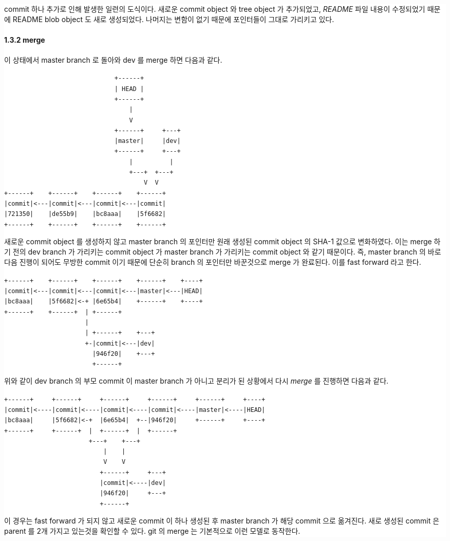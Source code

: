 

commit 하나 추가로 인해 발생한 일련의 도식이다. 새로운 commit object 와 tree object 가 추가되었고, _README_ 파일 내용이 수정되었기 때문에 README blob object 도 새로 생성되었다. 나머지는 변함이 없기 때문에 포인터들이 그대로 가리키고 있다.



#### 1.3.2 merge

이 상태에서 master branch 로 돌아와 dev 를 merge 하면 다음과 같다.



```
                              +------+
                              | HEAD |
                              +------+
                                  |
                                  V
                              +------+     +---+
                              |master|     |dev|
                              +------+     +---+
                                  |          |
                                  +---+  +---+
                                      V  V
+------+    +------+    +------+    +------+
|commit|<---|commit|<---|commit|<---|commit|
|721350|    |de55b9|    |bc8aaa|    |5f6682|
+------+    +------+    +------+    +------+
```



새로운 commit object 를 생성하지 않고 master branch 의 포인터만 원래 생성된 commit object 의 SHA-1 값으로 변화하였다. 이는 merge 하기 전의 dev branch 가 가리키는 commit object 가 master branch 가 가리키는 commit object 와 같기 때문이다. 즉, master branch 의 바로 다음 진행이 되어도 무방한 commit 이기 때문에 단순히 branch 의 포인터만 바꾼것으로 merge 가 완료된다. 이를 fast forward 라고 한다.



```
+------+    +------+    +------+    +------+    +----+
|commit|<---|commit|<---|commit|<---|master|<---|HEAD|
|bc8aaa|    |5f6682|<-+ |6e65b4|    +------+    +----+
+------+    +------+  | +------+
                      |
                      | +------+    +---+
                      +-|commit|<---|dev|
                        |946f20|    +---+
                        +------+
```



위와 같이 dev branch 의 부모 commit 이 master branch 가 아니고 분리가 된 상황에서 다시 _merge_ 를 진행하면 다음과 같다.



```
+------+     +------+     +------+     +------+     +------+     +----+
|commit|<----|commit|<----|commit|<----|commit|<----|master|<----|HEAD|
|bc8aaa|     |5f6682|<-+  |6e65b4|  +--|946f20|     +------+     +----+
+------+     +------+  |  +------+  |  +------+
                       +---+    +---+
                           |    |
                           V    V
                          +------+     +---+
                          |commit|<----|dev|
                          |946f20|     +---+
                          +------+
```



이 경우는 fast forward 가 되지 않고 새로운 commit 이 하나 생성된 후 master branch 가 해당 commit 으로 옮겨진다. 새로 생성된 commit 은 parent 를 2개 가지고 있는것을 확인할 수 있다. git 의 merge 는 기본적으로 이런 모델로 동작한다.
